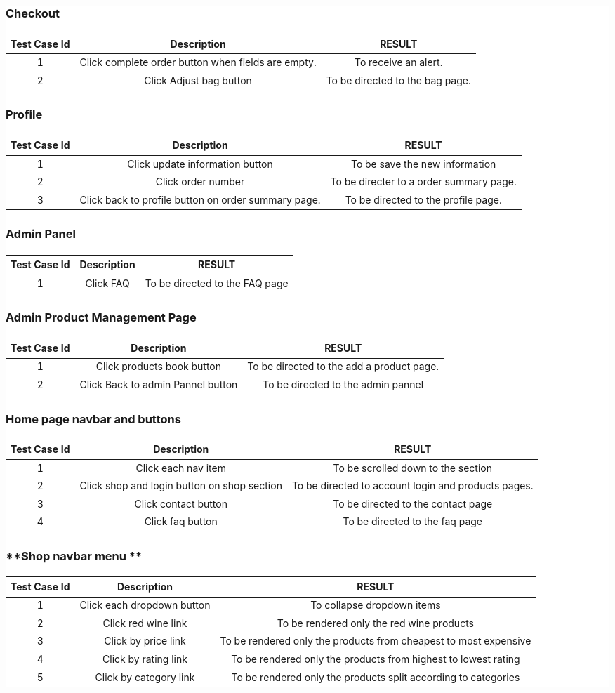 

### **Checkout**
| Test Case Id | Description | RESULT|
|:----:|:----:|:----:|
| 1 | Click complete order button when fields are empty.| To receive an alert.|
| 2 | Click Adjust bag button| To be directed to the bag page.|


 ### **Profile**
| Test Case Id | Description | RESULT|
|:----:|:----:|:----:|
| 1 | Click update information button  | To be save the new information|
| 2 | Click order number| To be directer to a order summary page.|
| 3 | Click back to profile button on order summary page.| To be directed to the profile page.|


 ### **Admin Panel**
| Test Case Id | Description | RESULT|
|:----:|:----:|:----:|
 | 1 | Click FAQ | To be directed to the FAQ page|


 ### **Admin Product Management Page**
| Test Case Id | Description | RESULT|
|:----:|:----:|:----:|
| 1 | Click products book button | To be directed to the add a product page.|
| 2 | Click Back to admin Pannel button | To be directed to the admin pannel|

### **Home page navbar and buttons**
| Test Case Id | Description | RESULT|
|:----:|:----:|:----:|
| 1 | Click each nav item| To be scrolled down to the section|
| 2 | Click shop and login button on shop section| To be directed to account login and products pages.|
| 3 | Click contact button| To be directed to the contact page|
| 4 | Click faq button| To be directed to the faq page|

### **Shop navbar menu **
| Test Case Id | Description | RESULT|
|:----:|:----:|:----:|
| 1 | Click each dropdown button | To collapse dropdown items|
| 2 | Click red wine link| To be rendered only the red wine products| - performed for all wines and gifts|
| 3| Click by price link| To be rendered only the products from cheapest to most expensive|
| 4| Click by rating link| To be rendered only the products from highest to lowest rating|
| 5| Click by category link| To be rendered only the products split according to categories|
